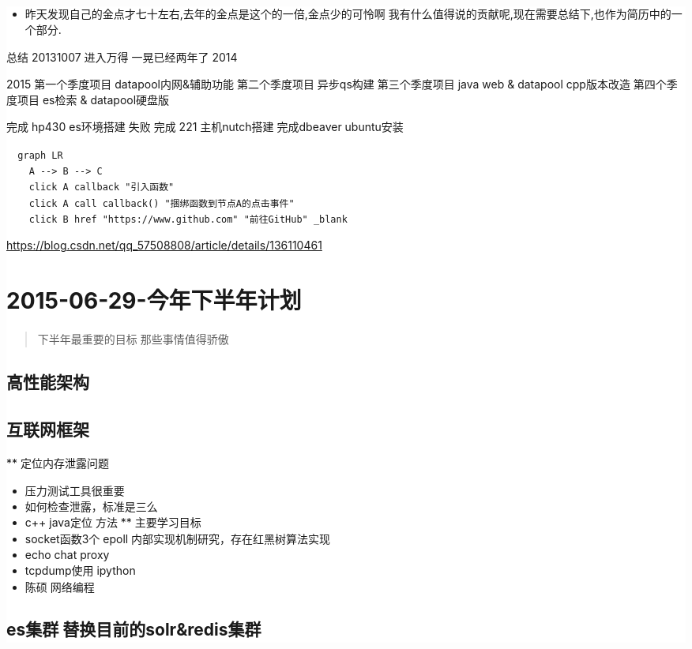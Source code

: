 * 昨天发现自己的金点才七十左右,去年的金点是这个的一倍,金点少的可怜啊
我有什么值得说的贡献呢,现在需要总结下,也作为简历中的一个部分.

总结 20131007 进入万得
一晃已经两年了
2014

2015
第一个季度项目
datapool内网&辅助功能
第二个季度项目
异步qs构建
第三个季度项目
java web &  datapool cpp版本改造
第四个季度项目
es检索 & datapool硬盘版


完成 hp430 es环境搭建 失败
完成 221 主机nutch搭建
完成dbeaver ubuntu安装

  ```mermaid
    graph LR
      A --> B --> C
      click A callback "引入函数"
      click A call callback() "捆绑函数到节点A的点击事件"
      click B href "https://www.github.com" "前往GitHub" _blank
  ```


https://blog.csdn.net/qq_57508808/article/details/136110461

# 2015-06-29-今年下半年计划

> 下半年最重要的目标
> 那些事情值得骄傲

## 高性能架构
## 互联网框架

** 定位内存泄露问题
   - 压力测试工具很重要
   - 如何检查泄露，标准是三么
   - c++ java定位 方法
** 主要学习目标
   - socket函数3个  epoll 内部实现机制研究，存在红黑树算法实现
   - echo chat  proxy 
   - tcpdump使用 ipython 
   - 陈硕 网络编程 


## es集群 替换目前的solr&redis集群

